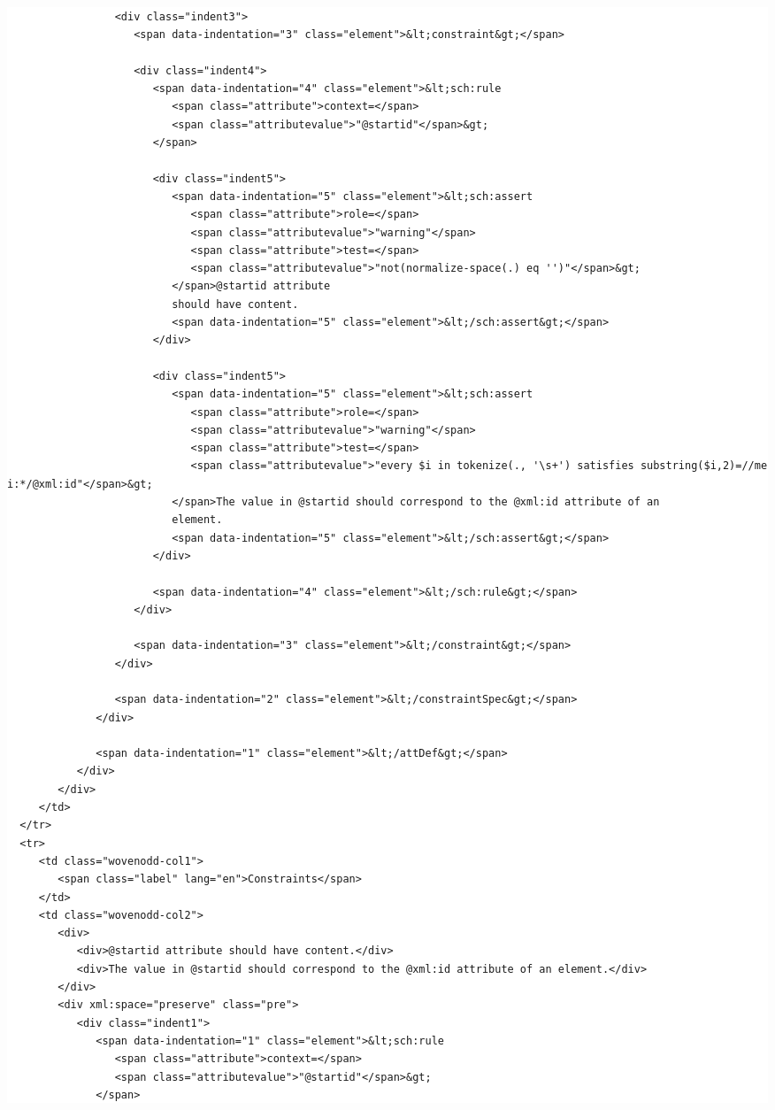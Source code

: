                      <div class="indent3">
                        <span data-indentation="3" class="element">&lt;constraint&gt;</span>
                        
                        <div class="indent4">
                           <span data-indentation="4" class="element">&lt;sch:rule 
                              <span class="attribute">context=</span>
                              <span class="attributevalue">"@startid"</span>&gt;
                           </span>
                           
                           <div class="indent5">
                              <span data-indentation="5" class="element">&lt;sch:assert 
                                 <span class="attribute">role=</span>
                                 <span class="attributevalue">"warning"</span> 
                                 <span class="attribute">test=</span>
                                 <span class="attributevalue">"not(normalize-space(.) eq '')"</span>&gt;
                              </span>@startid attribute
                              should have content.
                              <span data-indentation="5" class="element">&lt;/sch:assert&gt;</span>
                           </div>
                           
                           <div class="indent5">
                              <span data-indentation="5" class="element">&lt;sch:assert 
                                 <span class="attribute">role=</span>
                                 <span class="attributevalue">"warning"</span> 
                                 <span class="attribute">test=</span>
                                 <span class="attributevalue">"every $i in tokenize(., '\s+') satisfies substring($i,2)=//mei:*/@xml:id"</span>&gt;
                              </span>The value in @startid should correspond to the @xml:id attribute of an
                              element.
                              <span data-indentation="5" class="element">&lt;/sch:assert&gt;</span>
                           </div>
                           
                           <span data-indentation="4" class="element">&lt;/sch:rule&gt;</span>
                        </div>
                        
                        <span data-indentation="3" class="element">&lt;/constraint&gt;</span>
                     </div>
                     
                     <span data-indentation="2" class="element">&lt;/constraintSpec&gt;</span>
                  </div>
                  
                  <span data-indentation="1" class="element">&lt;/attDef&gt;</span>
               </div>
            </div>
         </td>
      </tr>
      <tr>
         <td class="wovenodd-col1">
            <span class="label" lang="en">Constraints</span>
         </td>
         <td class="wovenodd-col2">
            <div>
               <div>@startid attribute should have content.</div>
               <div>The value in @startid should correspond to the @xml:id attribute of an element.</div>
            </div>
            <div xml:space="preserve" class="pre">
               <div class="indent1">
                  <span data-indentation="1" class="element">&lt;sch:rule 
                     <span class="attribute">context=</span>
                     <span class="attributevalue">"@startid"</span>&gt;
                  </span>
                  
